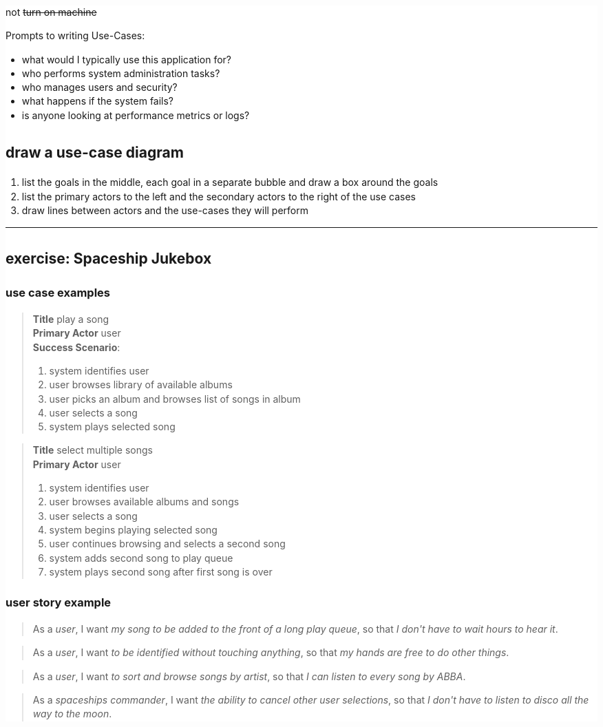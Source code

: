 not ~~turn on machine~~

Prompts to writing Use-Cases:
- what would I typically use this application for?
- who performs system administration tasks?
- who manages users and security?
- what happens if the system fails?
- is anyone looking at performance metrics or logs?

## draw a use-case diagram

1. list the goals in the middle, each goal in a separate bubble and draw a box around the goals
2. list the primary actors to the left and the secondary actors to the right of the use cases
3. draw lines between actors and the use-cases they will perform

---

## exercise: Spaceship Jukebox

### use case examples

> **Title** play a song<br>
> **Primary Actor** user<br>
> **Success Scenario**:
> 1. system identifies user
> 2. user browses library of available albums
> 3. user picks an album and browses list of songs in album
> 4. user selects a song
> 5. system plays selected song

> **Title** select multiple songs<br>
> **Primary Actor** user<br>
> 1. system identifies user
> 2. user browses available albums and songs
> 3. user selects a song
> 4. system begins playing selected song
> 5. user continues browsing and selects a second song
> 6. system adds second song to play queue
> 7. system plays second song after first song is over

### user story example
> As a *user*, I want *my song to be added to the front of a long play queue*, so that *I don't have to wait hours to hear it*.

> As a *user*, I want *to be identified without touching anything*, so that *my hands are free to do other things*.

> As a *user*, I want *to sort and browse songs by artist*, so that *I can listen to every song by ABBA*.

> As a *spaceships commander*, I want *the ability to cancel other user selections*, so that *I don't have to listen to disco all the way to the moon*.
